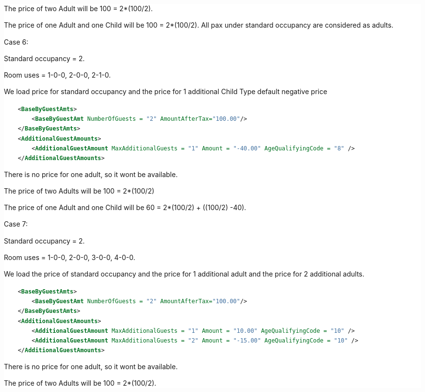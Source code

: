 The price of two Adult will be 100 = 2\*(100/2).

The price of one Adult and one Child will be 100 = 2\*(100/2). All pax
under standard occupancy are considered as adults.



Case 6:

Standard occupancy = 2.

Room uses = 1-0-0, 2-0-0, 2-1-0.

We load price for standard occupancy and the price for 1 additional
Child Type default negative price


~~~xml
    <BaseByGuestAmts>
        <BaseByGuestAmt NumberOfGuests = "2" AmountAfterTax="100.00"/>
    </BaseByGuestAmts>
    <AdditionalGuestAmounts>
        <AdditionalGuestAmount MaxAdditionalGuests = "1" Amount = "-40.00" AgeQualifyingCode = "8" />
    </AdditionalGuestAmounts>
~~~


There is no price for one adult, so it wont be available.

The price of two Adults will be 100 = 2*(100/2)

The price of one Adult and one Child will be 60 = 2*(100/2) +
((100/2) -40).



Case 7:

Standard occupancy = 2.

Room uses = 1-0-0, 2-0-0, 3-0-0, 4-0-0.

We load the price of standard occupancy and the price for 1 additional
adult and the price for 2 additional adults.


~~~xml
    <BaseByGuestAmts>
        <BaseByGuestAmt NumberOfGuests = "2" AmountAfterTax="100.00"/>
    </BaseByGuestAmts>
    <AdditionalGuestAmounts>
        <AdditionalGuestAmount MaxAdditionalGuests = "1" Amount = "10.00" AgeQualifyingCode = "10" />
        <AdditionalGuestAmount MaxAdditionalGuests = "2" Amount = "-15.00" AgeQualifyingCode = "10" />
    </AdditionalGuestAmounts>
~~~


There is no price for one adult, so it wont be available.

The price of two Adults will be 100 = 2*(100/2).
